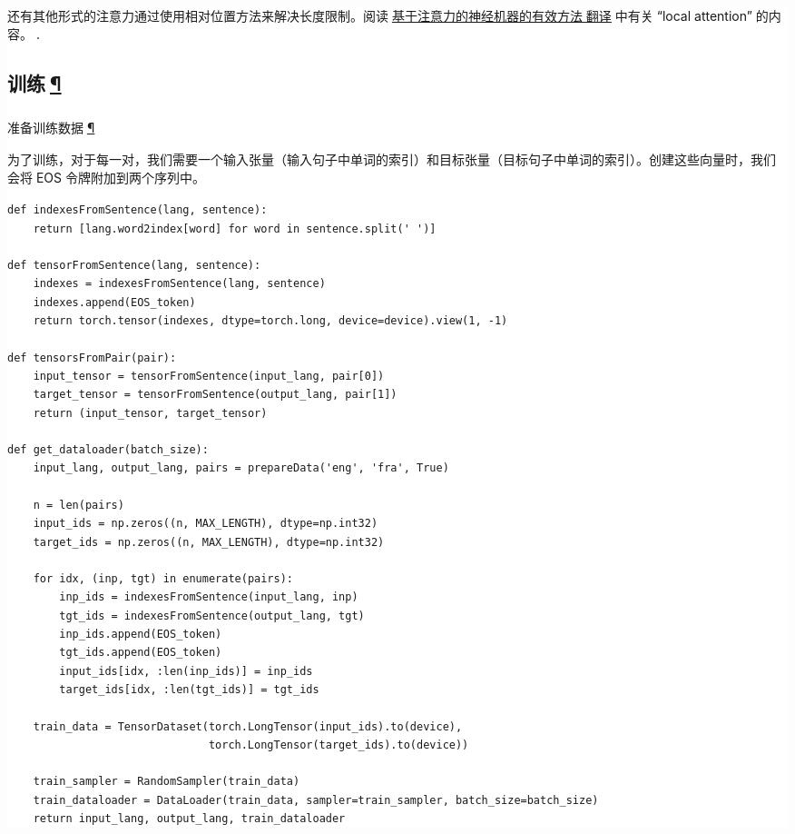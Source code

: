 

 还有其他形式的注意力通过使用相对位置方法来解决长度限制。阅读
 [基于注意力的神经机器的有效方法
翻译](https://arxiv.org/abs/1508.04025) 
 中有关 “local
attention” 的内容。
.









 训练
 [¶](#training "固定链接到此标题")
-----------------------------------------------------



### 
 准备训练数据
 [¶](#preparing-training-data "永久链接到此标题")


为了训练，对于每一对，我们需要一个输入张量（输入句子中单词的索引）和目标张量（目标句子中单词的索引）。创建这些向量时，我们会将
EOS 令牌附加到两个序列中。






```
def indexesFromSentence(lang, sentence):
    return [lang.word2index[word] for word in sentence.split(' ')]

def tensorFromSentence(lang, sentence):
    indexes = indexesFromSentence(lang, sentence)
    indexes.append(EOS_token)
    return torch.tensor(indexes, dtype=torch.long, device=device).view(1, -1)

def tensorsFromPair(pair):
    input_tensor = tensorFromSentence(input_lang, pair[0])
    target_tensor = tensorFromSentence(output_lang, pair[1])
    return (input_tensor, target_tensor)

def get_dataloader(batch_size):
    input_lang, output_lang, pairs = prepareData('eng', 'fra', True)

    n = len(pairs)
    input_ids = np.zeros((n, MAX_LENGTH), dtype=np.int32)
    target_ids = np.zeros((n, MAX_LENGTH), dtype=np.int32)

    for idx, (inp, tgt) in enumerate(pairs):
        inp_ids = indexesFromSentence(input_lang, inp)
        tgt_ids = indexesFromSentence(output_lang, tgt)
        inp_ids.append(EOS_token)
        tgt_ids.append(EOS_token)
        input_ids[idx, :len(inp_ids)] = inp_ids
        target_ids[idx, :len(tgt_ids)] = tgt_ids

    train_data = TensorDataset(torch.LongTensor(input_ids).to(device),
                               torch.LongTensor(target_ids).to(device))

    train_sampler = RandomSampler(train_data)
    train_dataloader = DataLoader(train_data, sampler=train_sampler, batch_size=batch_size)
    return input_lang, output_lang, train_dataloader

```
